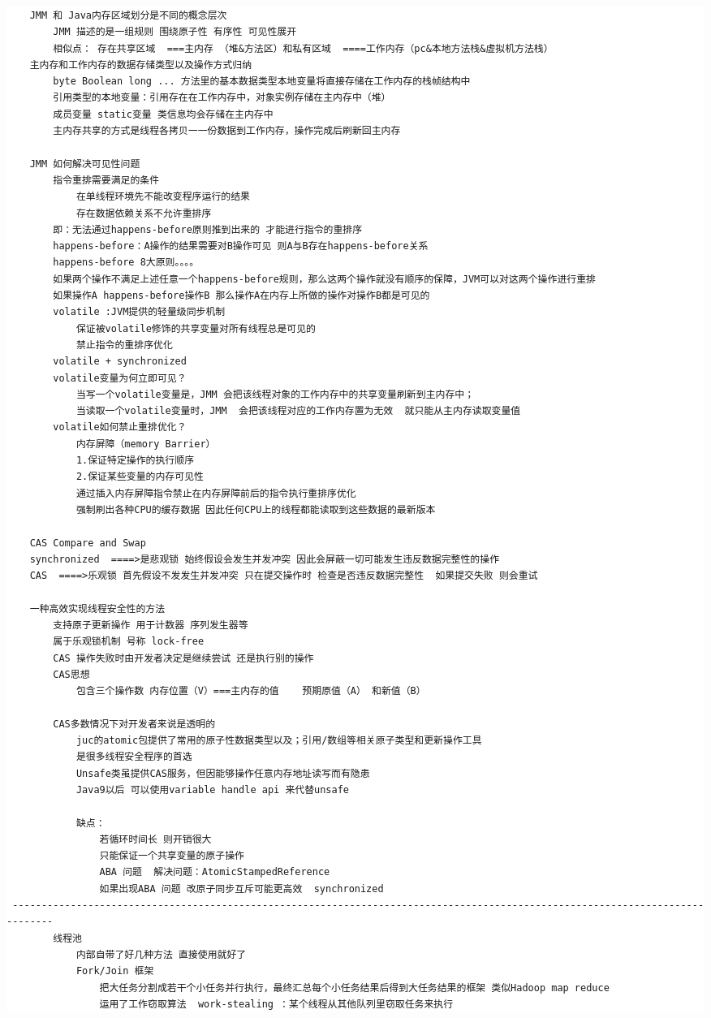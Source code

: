      	JMM 和 Java内存区域划分是不同的概念层次
     		JMM 描述的是一组规则 围绕原子性 有序性 可见性展开
     		相似点： 存在共享区域  ===主内存 （堆&方法区）和私有区域  ====工作内存（pc&本地方法栈&虚拟机方法栈）
     	主内存和工作内存的数据存储类型以及操作方式归纳
     		byte Boolean long ... 方法里的基本数据类型本地变量将直接存储在工作内存的栈帧结构中
     		引用类型的本地变量：引用存在在工作内存中，对象实例存储在主内存中（堆）
     		成员变量 static变量 类信息均会存储在主内存中
     		主内存共享的方式是线程各拷贝一一份数据到工作内存，操作完成后刷新回主内存
     
     	JMM 如何解决可见性问题
     		指令重排需要满足的条件	
     			在单线程环境先不能改变程序运行的结果
     			存在数据依赖关系不允许重排序
     		即：无法通过happens-before原则推到出来的 才能进行指令的重排序	
     		happens-before：A操作的结果需要对B操作可见 则A与B存在happens-before关系
     		happens-before 8大原则。。。。
     		如果两个操作不满足上述任意一个happens-before规则，那么这两个操作就没有顺序的保障，JVM可以对这两个操作进行重排
     		如果操作A happens-before操作B 那么操作A在内存上所做的操作对操作B都是可见的	
     		volatile :JVM提供的轻量级同步机制
     			保证被volatile修饰的共享变量对所有线程总是可见的
     			禁止指令的重排序优化
     		volatile + synchronized	
     		volatile变量为何立即可见？
     			当写一个volatile变量是，JMM 会把该线程对象的工作内存中的共享变量刷新到主内存中；
     			当读取一个volatile变量时，JMM  会把该线程对应的工作内存置为无效  就只能从主内存读取变量值
     		volatile如何禁止重排优化？
     			内存屏障（memory Barrier）
     			1.保证特定操作的执行顺序
     			2.保证某些变量的内存可见性
     			通过插入内存屏障指令禁止在内存屏障前后的指令执行重排序优化	
     			强制刷出各种CPU的缓存数据 因此任何CPU上的线程都能读取到这些数据的最新版本
     
     	CAS Compare and Swap 
     	synchronized  ====>是悲观锁 始终假设会发生并发冲突 因此会屏蔽一切可能发生违反数据完整性的操作
     	CAS  ====>乐观锁 首先假设不发发生并发冲突 只在提交操作时 检查是否违反数据完整性  如果提交失败 则会重试
     
     	一种高效实现线程安全性的方法
     		支持原子更新操作 用于计数器 序列发生器等
     		属于乐观锁机制 号称 lock-free
     		CAS 操作失败时由开发者决定是继续尝试 还是执行别的操作
     		CAS思想
     			包含三个操作数 内存位置（V）===主内存的值    预期原值（A） 和新值（B）
     
     		CAS多数情况下对开发者来说是透明的
     			juc的atomic包提供了常用的原子性数据类型以及；引用/数组等相关原子类型和更新操作工具
     			是很多线程安全程序的首选
     			Unsafe类虽提供CAS服务，但因能够操作任意内存地址读写而有隐患
     			Java9以后 可以使用variable handle api 来代替unsafe
     
     			缺点：
     				若循环时间长 则开销很大
     				只能保证一个共享变量的原子操作
     				ABA 问题  解决问题：AtomicStampedReference  
     				如果出现ABA 问题 改原子同步互斥可能更高效  synchronized
     -------------------------------------------------------------------------------------------------------------------------------
     		线程池
     			内部自带了好几种方法 直接使用就好了  
     			Fork/Join 框架 
     				把大任务分割成若干个小任务并行执行，最终汇总每个小任务结果后得到大任务结果的框架 类似Hadoop map reduce
     				运用了工作窃取算法  work-stealing ：某个线程从其他队列里窃取任务来执行	
     